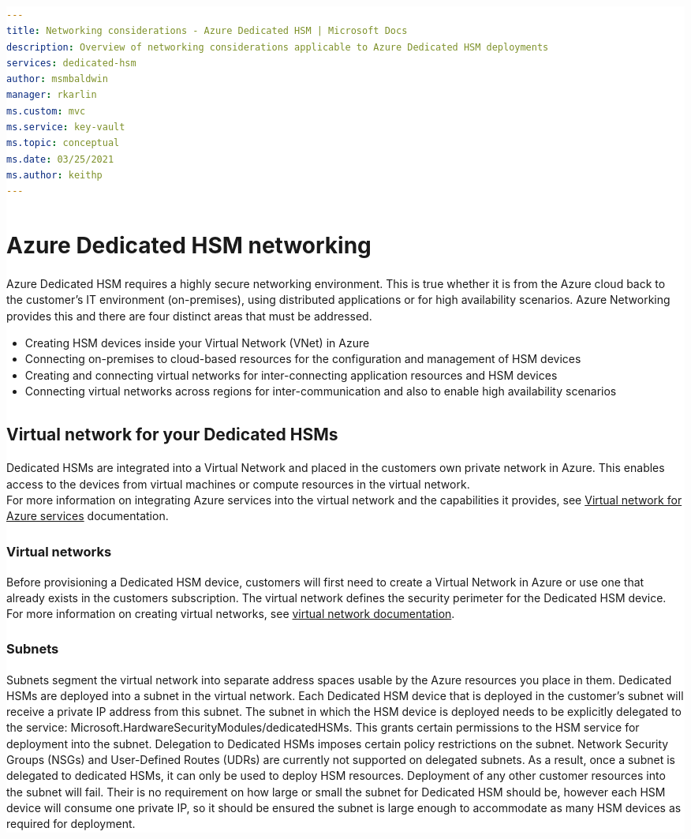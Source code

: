 ```yaml
---
title: Networking considerations - Azure Dedicated HSM | Microsoft Docs
description: Overview of networking considerations applicable to Azure Dedicated HSM deployments
services: dedicated-hsm
author: msmbaldwin
manager: rkarlin
ms.custom: mvc
ms.service: key-vault
ms.topic: conceptual
ms.date: 03/25/2021
ms.author: keithp
---
```


# Azure Dedicated HSM networking

Azure Dedicated HSM requires a highly secure networking environment. This is true whether it is from the Azure cloud back to the customer’s IT environment (on-premises), using distributed applications or for high availability scenarios. Azure Networking provides this and there are four distinct areas that must be addressed.

- Creating HSM devices inside your Virtual Network (VNet) in Azure
- Connecting on-premises to cloud-based resources for the configuration and management of HSM devices
- Creating and connecting virtual networks for inter-connecting application resources and HSM devices
- Connecting virtual networks across regions for inter-communication and also to enable high availability scenarios

## Virtual network for your Dedicated HSMs

Dedicated HSMs are integrated into a Virtual Network and placed in the customers own private network in Azure. This enables access to the devices from virtual machines or compute resources in the virtual network.  
For more information on integrating Azure services into the virtual network and the capabilities it provides, see [Virtual network for Azure services](../virtual-network/virtual-network-for-azure-services.md) documentation.

### Virtual networks

Before provisioning a Dedicated HSM device, customers will first need to create a Virtual Network in Azure or use one that already exists in the customers subscription. The virtual network defines the security perimeter for the Dedicated HSM device. For more information on creating virtual networks, see [virtual network documentation](../virtual-network/virtual-networks-overview.md).

### Subnets

Subnets segment the virtual network into separate address spaces usable by the Azure resources you place in them. Dedicated HSMs are deployed into a subnet in the virtual network. Each Dedicated HSM device that is deployed in the customer’s subnet will receive a private IP address from this subnet. 
The subnet in which the HSM device is deployed needs to be explicitly delegated to the service: Microsoft.HardwareSecurityModules/dedicatedHSMs. This grants certain permissions to the HSM service for deployment into the subnet. Delegation to Dedicated HSMs imposes certain policy restrictions on the subnet. Network Security Groups (NSGs) and User-Defined Routes (UDRs) are currently not supported on delegated subnets. As a result, once a subnet is delegated to dedicated HSMs, it can only be used to deploy HSM resources. Deployment of any other customer resources into the subnet will fail.  Their is no requirement on how large or small the subnet for Dedicated HSM should be, however each HSM device will consume one private IP, so it should be ensured the subnet is large enough to accommodate as many HSM devices as required for deployment.
